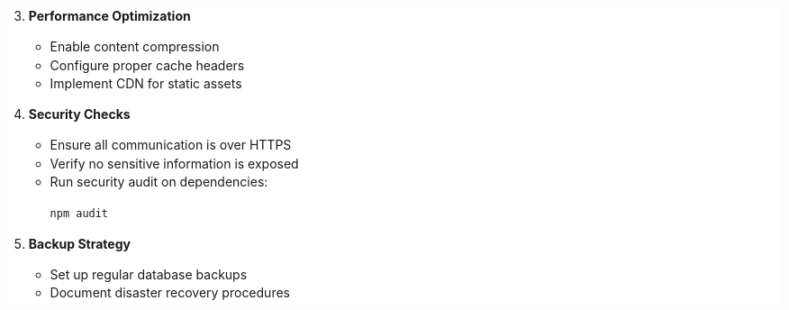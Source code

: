 3. **Performance Optimization**
   - Enable content compression
   - Configure proper cache headers
   - Implement CDN for static assets

4. **Security Checks**
   - Ensure all communication is over HTTPS
   - Verify no sensitive information is exposed
   - Run security audit on dependencies:
     ```bash
     npm audit
     ```

5. **Backup Strategy**
   - Set up regular database backups
   - Document disaster recovery procedures